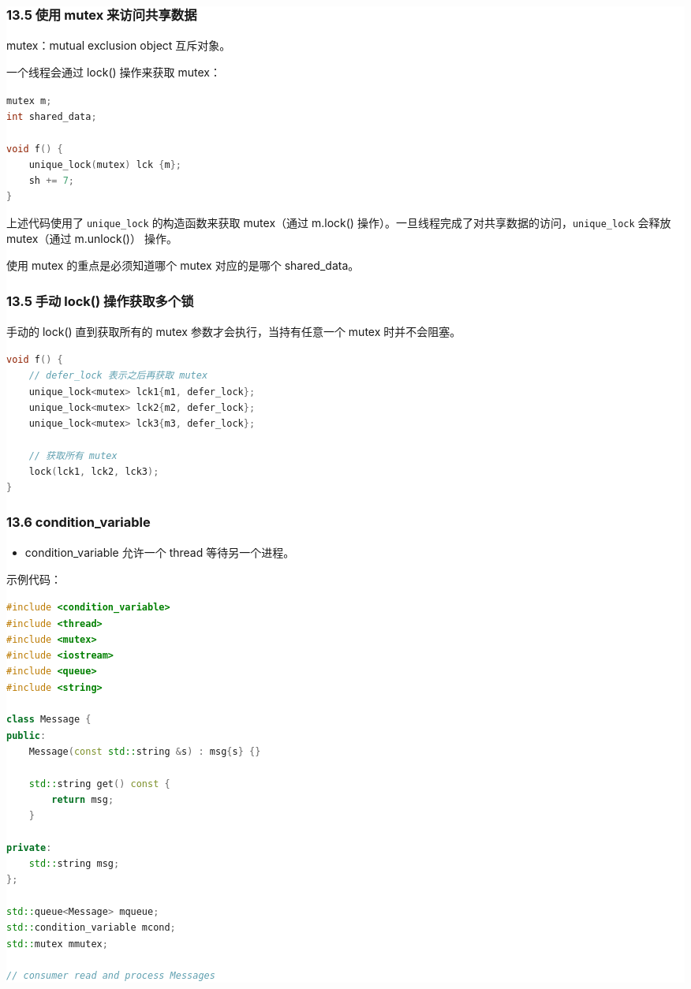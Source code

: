 ### 13.5 使用 mutex 来访问共享数据

mutex：mutual exclusion object 互斥对象。

一个线程会通过 lock() 操作来获取 mutex：

```cpp
mutex m;
int shared_data;

void f() {
    unique_lock(mutex) lck {m};
    sh += 7;
}
```

上述代码使用了 `unique_lock` 的构造函数来获取 mutex（通过 m.lock() 操作）。一旦线程完成了对共享数据的访问，`unique_lock` 会释放 mutex（通过 m.unlock()） 操作。

使用 mutex 的重点是必须知道哪个 mutex 对应的是哪个 shared_data。

### 13.5 手动 lock() 操作获取多个锁

手动的 lock() 直到获取所有的 mutex 参数才会执行，当持有任意一个 mutex 时并不会阻塞。

```cpp
void f() {
    // defer_lock 表示之后再获取 mutex
    unique_lock<mutex> lck1{m1, defer_lock};
    unique_lock<mutex> lck2{m2, defer_lock};
    unique_lock<mutex> lck3{m3, defer_lock};

    // 获取所有 mutex
    lock(lck1, lck2, lck3);  
}
```

### 13.6 condition_variable

- condition_variable 允许一个 thread 等待另一个进程。

示例代码：

```cpp
#include <condition_variable>
#include <thread>
#include <mutex>
#include <iostream>
#include <queue>
#include <string>

class Message {
public:
    Message(const std::string &s) : msg{s} {}

    std::string get() const {
        return msg;
    }

private:
    std::string msg;
};

std::queue<Message> mqueue;
std::condition_variable mcond;
std::mutex mmutex;

// consumer read and process Messages
```